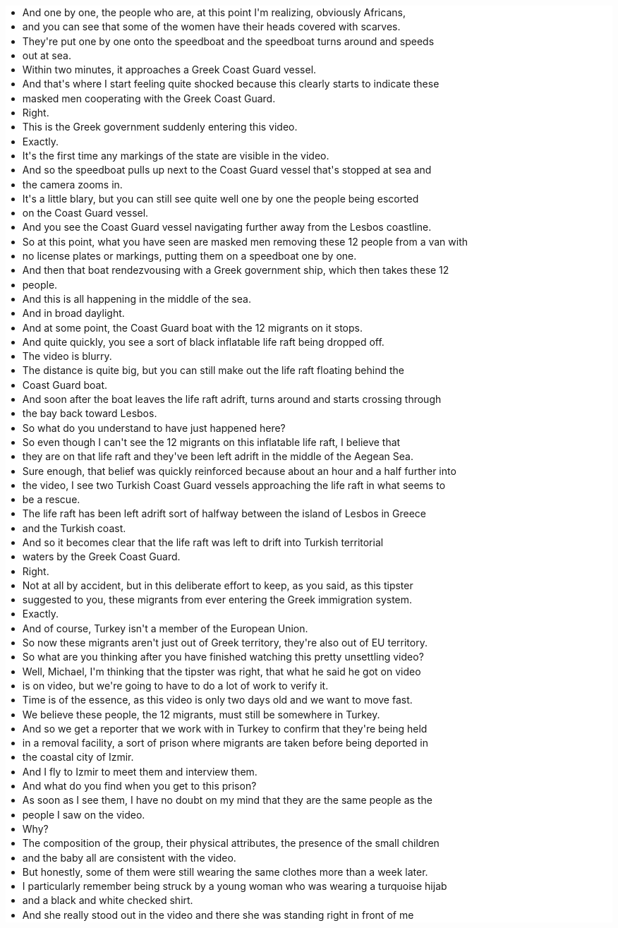 *  And one by one, the people who are, at this point I'm realizing, obviously Africans,
*  and you can see that some of the women have their heads covered with scarves.
*  They're put one by one onto the speedboat and the speedboat turns around and speeds
*  out at sea.
*  Within two minutes, it approaches a Greek Coast Guard vessel.
*  And that's where I start feeling quite shocked because this clearly starts to indicate these
*  masked men cooperating with the Greek Coast Guard.
*  Right.
*  This is the Greek government suddenly entering this video.
*  Exactly.
*  It's the first time any markings of the state are visible in the video.
*  And so the speedboat pulls up next to the Coast Guard vessel that's stopped at sea and
*  the camera zooms in.
*  It's a little blary, but you can still see quite well one by one the people being escorted
*  on the Coast Guard vessel.
*  And you see the Coast Guard vessel navigating further away from the Lesbos coastline.
*  So at this point, what you have seen are masked men removing these 12 people from a van with
*  no license plates or markings, putting them on a speedboat one by one.
*  And then that boat rendezvousing with a Greek government ship, which then takes these 12
*  people.
*  And this is all happening in the middle of the sea.
*  And in broad daylight.
*  And at some point, the Coast Guard boat with the 12 migrants on it stops.
*  And quite quickly, you see a sort of black inflatable life raft being dropped off.
*  The video is blurry.
*  The distance is quite big, but you can still make out the life raft floating behind the
*  Coast Guard boat.
*  And soon after the boat leaves the life raft adrift, turns around and starts crossing through
*  the bay back toward Lesbos.
*  So what do you understand to have just happened here?
*  So even though I can't see the 12 migrants on this inflatable life raft, I believe that
*  they are on that life raft and they've been left adrift in the middle of the Aegean Sea.
*  Sure enough, that belief was quickly reinforced because about an hour and a half further into
*  the video, I see two Turkish Coast Guard vessels approaching the life raft in what seems to
*  be a rescue.
*  The life raft has been left adrift sort of halfway between the island of Lesbos in Greece
*  and the Turkish coast.
*  And so it becomes clear that the life raft was left to drift into Turkish territorial
*  waters by the Greek Coast Guard.
*  Right.
*  Not at all by accident, but in this deliberate effort to keep, as you said, as this tipster
*  suggested to you, these migrants from ever entering the Greek immigration system.
*  Exactly.
*  And of course, Turkey isn't a member of the European Union.
*  So now these migrants aren't just out of Greek territory, they're also out of EU territory.
*  So what are you thinking after you have finished watching this pretty unsettling video?
*  Well, Michael, I'm thinking that the tipster was right, that what he said he got on video
*  is on video, but we're going to have to do a lot of work to verify it.
*  Time is of the essence, as this video is only two days old and we want to move fast.
*  We believe these people, the 12 migrants, must still be somewhere in Turkey.
*  And so we get a reporter that we work with in Turkey to confirm that they're being held
*  in a removal facility, a sort of prison where migrants are taken before being deported in
*  the coastal city of Izmir.
*  And I fly to Izmir to meet them and interview them.
*  And what do you find when you get to this prison?
*  As soon as I see them, I have no doubt on my mind that they are the same people as the
*  people I saw on the video.
*  Why?
*  The composition of the group, their physical attributes, the presence of the small children
*  and the baby all are consistent with the video.
*  But honestly, some of them were still wearing the same clothes more than a week later.
*  I particularly remember being struck by a young woman who was wearing a turquoise hijab
*  and a black and white checked shirt.
*  And she really stood out in the video and there she was standing right in front of me